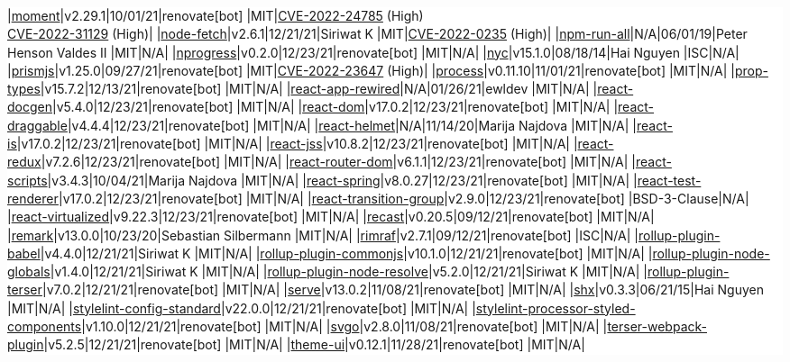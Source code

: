 |[moment](https://www.npmjs.com/moment)|v2.29.1|10/01/21|renovate[bot] |MIT|[CVE-2022-24785](https://github.com/advisories/GHSA-8hfj-j24r-96c4) (High)<br/>[CVE-2022-31129](https://github.com/advisories/GHSA-wc69-rhjr-hc9g) (High)|
|[node-fetch](https://www.npmjs.com/node-fetch)|v2.6.1|12/21/21|Siriwat K |MIT|[CVE-2022-0235](https://github.com/advisories/GHSA-r683-j2x4-v87g) (High)|
|[npm-run-all](https://www.npmjs.com/npm-run-all)|N/A|06/01/19|Peter Henson Valdes II |MIT|N/A|
|[nprogress](https://www.npmjs.com/nprogress)|v0.2.0|12/23/21|renovate[bot] |MIT|N/A|
|[nyc](https://www.npmjs.com/nyc)|v15.1.0|08/18/14|Hai Nguyen |ISC|N/A|
|[prismjs](https://www.npmjs.com/prismjs)|v1.25.0|09/27/21|renovate[bot] |MIT|[CVE-2022-23647](https://github.com/advisories/GHSA-3949-f494-cm99) (High)|
|[process](https://www.npmjs.com/process)|v0.11.10|11/01/21|renovate[bot] |MIT|N/A|
|[prop-types](https://www.npmjs.com/prop-types)|v15.7.2|12/13/21|renovate[bot] |MIT|N/A|
|[react-app-rewired](https://www.npmjs.com/react-app-rewired)|N/A|01/26/21|ewldev |MIT|N/A|
|[react-docgen](https://www.npmjs.com/react-docgen)|v5.4.0|12/23/21|renovate[bot] |MIT|N/A|
|[react-dom](https://www.npmjs.com/react-dom)|v17.0.2|12/23/21|renovate[bot] |MIT|N/A|
|[react-draggable](https://www.npmjs.com/react-draggable)|v4.4.4|12/23/21|renovate[bot] |MIT|N/A|
|[react-helmet](https://www.npmjs.com/react-helmet)|N/A|11/14/20|Marija Najdova |MIT|N/A|
|[react-is](https://www.npmjs.com/react-is)|v17.0.2|12/23/21|renovate[bot] |MIT|N/A|
|[react-jss](https://www.npmjs.com/react-jss)|v10.8.2|12/23/21|renovate[bot] |MIT|N/A|
|[react-redux](https://www.npmjs.com/react-redux)|v7.2.6|12/23/21|renovate[bot] |MIT|N/A|
|[react-router-dom](https://www.npmjs.com/react-router-dom)|v6.1.1|12/23/21|renovate[bot] |MIT|N/A|
|[react-scripts](https://www.npmjs.com/react-scripts)|v3.4.3|10/04/21|Marija Najdova |MIT|N/A|
|[react-spring](https://www.npmjs.com/react-spring)|v8.0.27|12/23/21|renovate[bot] |MIT|N/A|
|[react-test-renderer](https://www.npmjs.com/react-test-renderer)|v17.0.2|12/23/21|renovate[bot] |MIT|N/A|
|[react-transition-group](https://www.npmjs.com/react-transition-group)|v2.9.0|12/23/21|renovate[bot] |BSD-3-Clause|N/A|
|[react-virtualized](https://www.npmjs.com/react-virtualized)|v9.22.3|12/23/21|renovate[bot] |MIT|N/A|
|[recast](https://www.npmjs.com/recast)|v0.20.5|09/12/21|renovate[bot] |MIT|N/A|
|[remark](https://www.npmjs.com/remark)|v13.0.0|10/23/20|Sebastian Silbermann |MIT|N/A|
|[rimraf](https://www.npmjs.com/rimraf)|v2.7.1|09/12/21|renovate[bot] |ISC|N/A|
|[rollup-plugin-babel](https://www.npmjs.com/rollup-plugin-babel)|v4.4.0|12/21/21|Siriwat K |MIT|N/A|
|[rollup-plugin-commonjs](https://www.npmjs.com/rollup-plugin-commonjs)|v10.1.0|12/21/21|renovate[bot] |MIT|N/A|
|[rollup-plugin-node-globals](https://www.npmjs.com/rollup-plugin-node-globals)|v1.4.0|12/21/21|Siriwat K |MIT|N/A|
|[rollup-plugin-node-resolve](https://www.npmjs.com/rollup-plugin-node-resolve)|v5.2.0|12/21/21|Siriwat K |MIT|N/A|
|[rollup-plugin-terser](https://www.npmjs.com/rollup-plugin-terser)|v7.0.2|12/21/21|renovate[bot] |MIT|N/A|
|[serve](https://www.npmjs.com/serve)|v13.0.2|11/08/21|renovate[bot] |MIT|N/A|
|[shx](https://www.npmjs.com/shx)|v0.3.3|06/21/15|Hai Nguyen |MIT|N/A|
|[stylelint-config-standard](https://www.npmjs.com/stylelint-config-standard)|v22.0.0|12/21/21|renovate[bot] |MIT|N/A|
|[stylelint-processor-styled-components](https://www.npmjs.com/stylelint-processor-styled-components)|v1.10.0|12/21/21|renovate[bot] |MIT|N/A|
|[svgo](https://www.npmjs.com/svgo)|v2.8.0|11/08/21|renovate[bot] |MIT|N/A|
|[terser-webpack-plugin](https://www.npmjs.com/terser-webpack-plugin)|v5.2.5|12/21/21|renovate[bot] |MIT|N/A|
|[theme-ui](https://www.npmjs.com/theme-ui)|v0.12.1|11/28/21|renovate[bot] |MIT|N/A|
